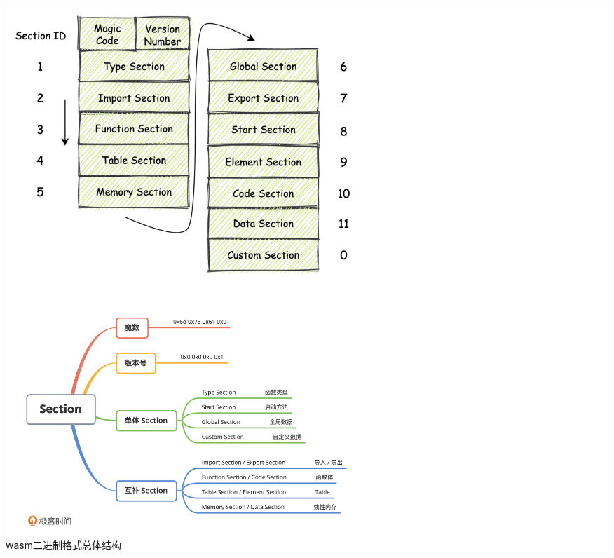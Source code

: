  <img src="./assets/PL/3.22-3.png" width="60%"></img>
 <div>
    <img src="./assets/PL/3.23-1.png" width="60%"></img>
 </div>
 <div>wasm二进制格式总体结构</div>